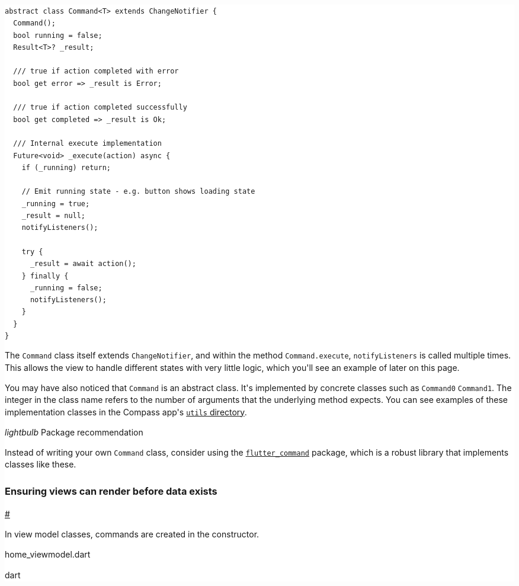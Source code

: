 ```
abstract class Command<T> extends ChangeNotifier {
  Command();
  bool running = false;
  Result<T>? _result;

  /// true if action completed with error
  bool get error => _result is Error;

  /// true if action completed successfully
  bool get completed => _result is Ok;

  /// Internal execute implementation
  Future<void> _execute(action) async {
    if (_running) return;

    // Emit running state - e.g. button shows loading state
    _running = true;
    _result = null;
    notifyListeners();

    try {
      _result = await action();
    } finally {
      _running = false;
      notifyListeners();
    }
  }
}
```

The `Command` class itself extends `ChangeNotifier`, and within the method `Command.execute`, `notifyListeners` is called multiple times. This allows the view to handle different states with very little logic, which you'll see an example of later on this page.

You may have also noticed that `Command` is an abstract class. It's implemented by concrete classes such as `Command0` `Command1`. The integer in the class name refers to the number of arguments that the underlying method expects. You can see examples of these implementation classes in the Compass app's [`utils` directory](https://github.com/flutter/samples/blob/main/compass_app/app/lib/utils/command.dart).

*lightbulb* Package recommendation

Instead of writing your own `Command` class, consider using the [`flutter_command`](https://pub.dev/packages/flutter_command) package, which is a robust library that implements classes like these.

### Ensuring views can render before data exists

[#](#ensuring-views-can-render-before-data-exists)

In view model classes, commands are created in the constructor.

home\_viewmodel.dart

dart
